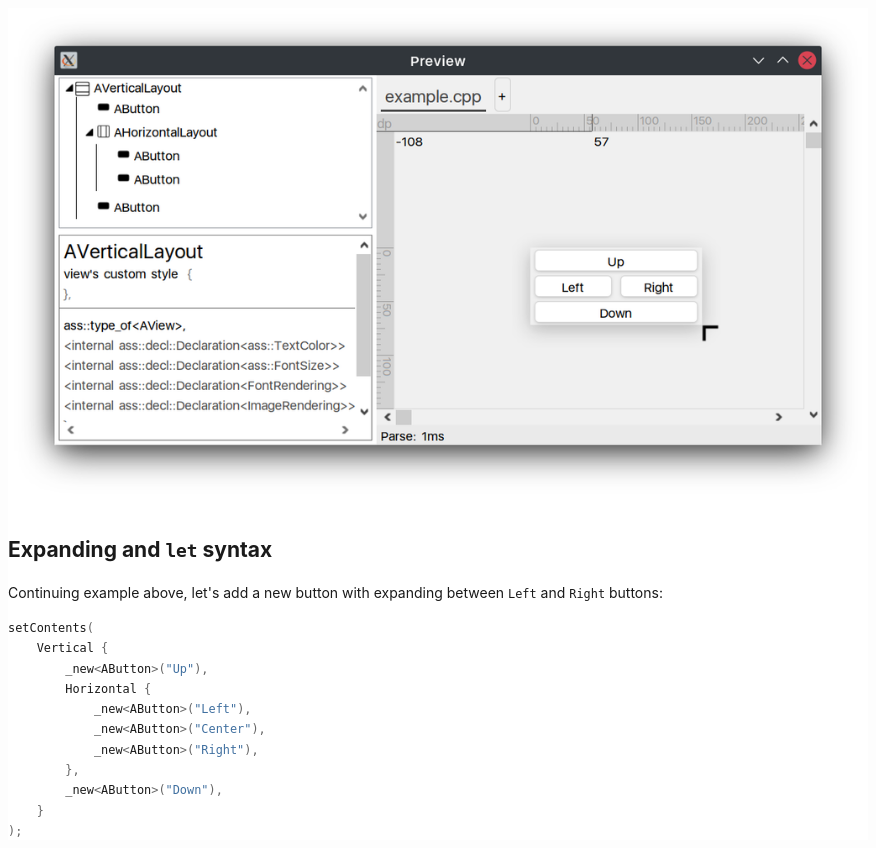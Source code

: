 ![example](imgs/Screenshot_20210714_041807.png)

## Expanding and `let` syntax

Continuing example above, let's add a new button with expanding between `Left` and `Right` buttons:

```c++
setContents(
    Vertical {
        _new<AButton>("Up"),
        Horizontal {
            _new<AButton>("Left"),
            _new<AButton>("Center"),
            _new<AButton>("Right"),
        },
        _new<AButton>("Down"),
    }
);
```
